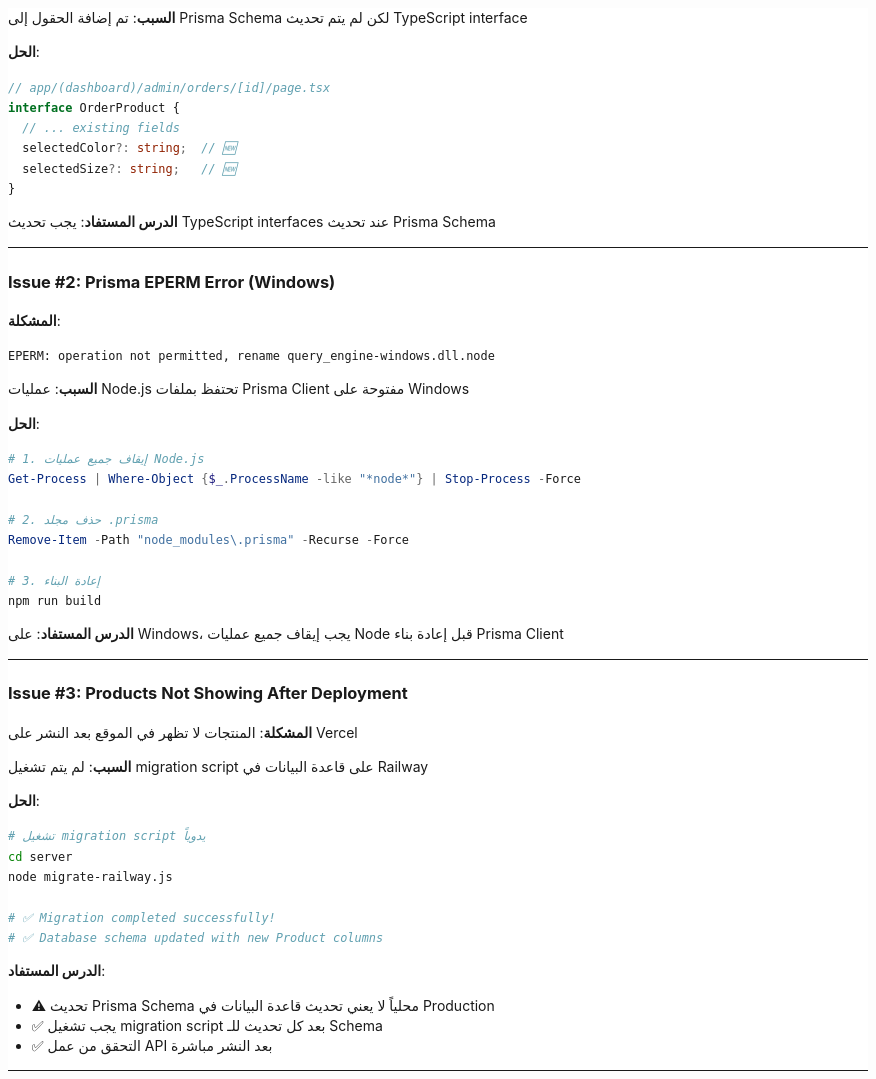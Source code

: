 **السبب**: تم إضافة الحقول إلى Prisma Schema لكن لم يتم تحديث TypeScript interface

**الحل**:
```typescript
// app/(dashboard)/admin/orders/[id]/page.tsx
interface OrderProduct {
  // ... existing fields
  selectedColor?: string;  // 🆕
  selectedSize?: string;   // 🆕
}
```

**الدرس المستفاد**: يجب تحديث TypeScript interfaces عند تحديث Prisma Schema

---

### Issue #2: Prisma EPERM Error (Windows)
**المشكلة**:
```
EPERM: operation not permitted, rename query_engine-windows.dll.node
```

**السبب**: عمليات Node.js تحتفظ بملفات Prisma Client مفتوحة على Windows

**الحل**:
```powershell
# 1. إيقاف جميع عمليات Node.js
Get-Process | Where-Object {$_.ProcessName -like "*node*"} | Stop-Process -Force

# 2. حذف مجلد .prisma
Remove-Item -Path "node_modules\.prisma" -Recurse -Force

# 3. إعادة البناء
npm run build
```

**الدرس المستفاد**: على Windows، يجب إيقاف جميع عمليات Node قبل إعادة بناء Prisma Client

---

### Issue #3: Products Not Showing After Deployment
**المشكلة**: المنتجات لا تظهر في الموقع بعد النشر على Vercel

**السبب**: لم يتم تشغيل migration script على قاعدة البيانات في Railway

**الحل**:
```bash
# تشغيل migration script يدوياً
cd server
node migrate-railway.js

# ✅ Migration completed successfully!
# ✅ Database schema updated with new Product columns
```

**الدرس المستفاد**: 
- ⚠️ تحديث Prisma Schema محلياً لا يعني تحديث قاعدة البيانات في Production
- ✅ يجب تشغيل migration script بعد كل تحديث للـ Schema
- ✅ التحقق من عمل API بعد النشر مباشرة

---